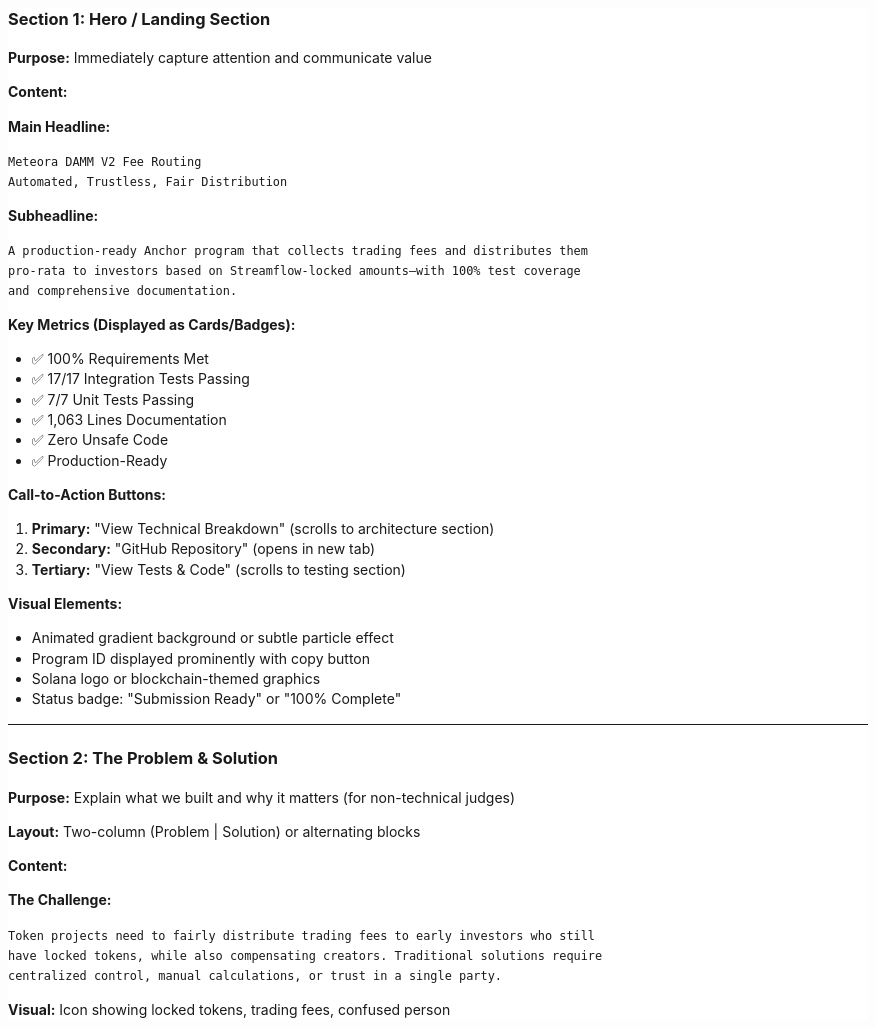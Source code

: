 ### **Section 1: Hero / Landing Section**

**Purpose:** Immediately capture attention and communicate value

**Content:**

**Main Headline:**
```
Meteora DAMM V2 Fee Routing
Automated, Trustless, Fair Distribution
```

**Subheadline:**
```
A production-ready Anchor program that collects trading fees and distributes them
pro-rata to investors based on Streamflow-locked amounts—with 100% test coverage
and comprehensive documentation.
```

**Key Metrics (Displayed as Cards/Badges):**
- ✅ 100% Requirements Met
- ✅ 17/17 Integration Tests Passing
- ✅ 7/7 Unit Tests Passing
- ✅ 1,063 Lines Documentation
- ✅ Zero Unsafe Code
- ✅ Production-Ready

**Call-to-Action Buttons:**
1. **Primary:** "View Technical Breakdown" (scrolls to architecture section)
2. **Secondary:** "GitHub Repository" (opens in new tab)
3. **Tertiary:** "View Tests & Code" (scrolls to testing section)

**Visual Elements:**
- Animated gradient background or subtle particle effect
- Program ID displayed prominently with copy button
- Solana logo or blockchain-themed graphics
- Status badge: "Submission Ready" or "100% Complete"

---

### **Section 2: The Problem & Solution**

**Purpose:** Explain what we built and why it matters (for non-technical judges)

**Layout:** Two-column (Problem | Solution) or alternating blocks

**Content:**

**The Challenge:**
```
Token projects need to fairly distribute trading fees to early investors who still
have locked tokens, while also compensating creators. Traditional solutions require
centralized control, manual calculations, or trust in a single party.
```

**Visual:** Icon showing locked tokens, trading fees, confused person
